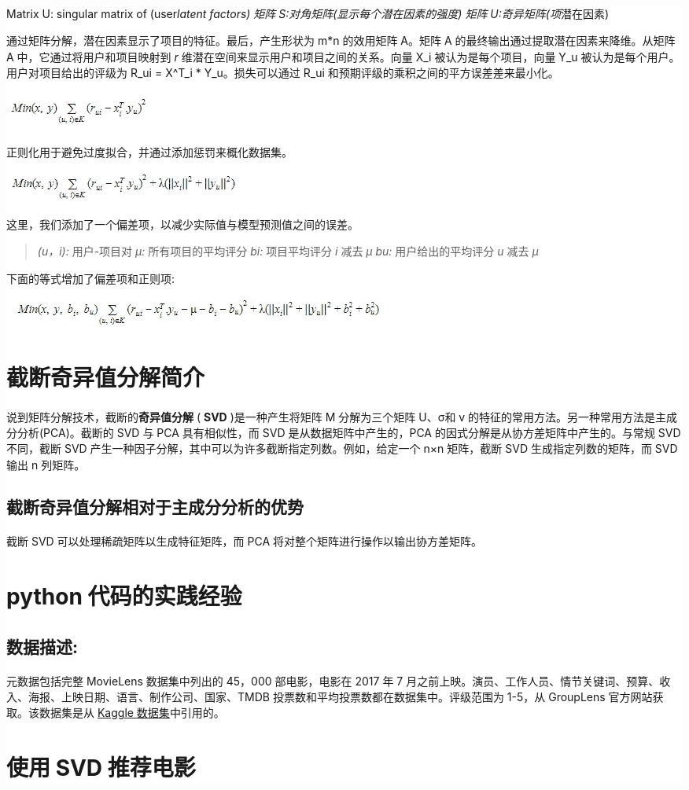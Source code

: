 Matrix U: singular matrix of (user*latent factors)
矩阵 S:对角矩阵(显示每个潜在因素的强度)
矩阵 U:奇异矩阵(项*潜在因素)

通过矩阵分解，潜在因素显示了项目的特征。最后，产生形状为 m*n 的效用矩阵 A。矩阵 A 的最终输出通过提取潜在因素来降维。从矩阵 A 中，它通过将用户和项目映射到 *r* 维潜在空间来显示用户和项目之间的关系。向量 X_i 被认为是每个项目，向量 Y_u 被认为是每个用户。用户对项目给出的评级为 R_ui = X^T_i * Y_u。损失可以通过 R_ui 和预期评级的乘积之间的平方误差差来最小化。

![](img/f160a76f176a76d823540c6a92d6d7aa.png)

正则化用于避免过度拟合，并通过添加惩罚来概化数据集。

![](img/270d4fee596ec61363b7f997e438f8d2.png)

这里，我们添加了一个偏差项，以减少实际值与模型预测值之间的误差。

> *(u，i):* 用户-项目对
> *μ:* 所有项目的平均评分
> *bi:* 项目平均评分 *i* 减去 *μ
> bu:* 用户给出的平均评分 *u* 减去 *μ*

下面的等式增加了偏差项和正则项:

![](img/33d6168fe676a879a9378c624b83dd77.png)

# 截断奇异值分解简介

说到矩阵分解技术，截断的**奇异值分解** ( **SVD** )是一种产生将矩阵 M 分解为三个矩阵 U、σ和 v 的特征的常用方法。另一种常用方法是主成分分析(PCA)。截断的 SVD 与 PCA 具有相似性，而 SVD 是从数据矩阵中产生的，PCA 的因式分解是从协方差矩阵中产生的。与常规 SVD 不同，截断 SVD 产生一种因子分解，其中可以为许多截断指定列数。例如，给定一个 n×n 矩阵，截断 SVD 生成指定列数的矩阵，而 SVD 输出 n 列矩阵。

## 截断奇异值分解相对于主成分分析的优势

截断 SVD 可以处理稀疏矩阵以生成特征矩阵，而 PCA 将对整个矩阵进行操作以输出协方差矩阵。

# python 代码的实践经验

## 数据描述:

元数据包括完整 MovieLens 数据集中列出的 45，000 部电影，电影在 2017 年 7 月之前上映。演员、工作人员、情节关键词、预算、收入、海报、上映日期、语言、制作公司、国家、TMDB 投票数和平均投票数都在数据集中。评级范围为 1-5，从 GroupLens 官方网站获取。该数据集是从 [Kaggle 数据集](https://www.kaggle.com/rounakbanik/the-movies-dataset?select=movies_metadata.csv)中引用的。

# 使用 SVD 推荐电影
